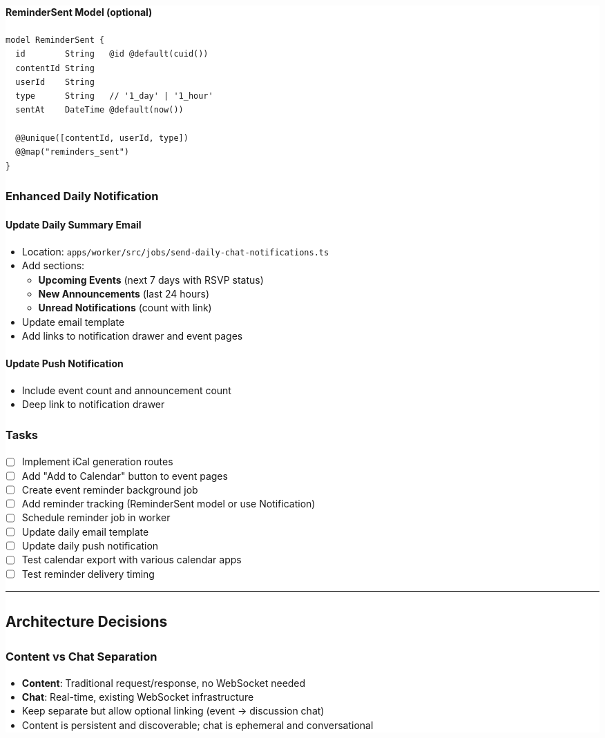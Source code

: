 #### ReminderSent Model (optional)
```prisma
model ReminderSent {
  id        String   @id @default(cuid())
  contentId String
  userId    String
  type      String   // '1_day' | '1_hour'
  sentAt    DateTime @default(now())
  
  @@unique([contentId, userId, type])
  @@map("reminders_sent")
}
```

### Enhanced Daily Notification

#### Update Daily Summary Email
- Location: `apps/worker/src/jobs/send-daily-chat-notifications.ts`
- Add sections:
  - **Upcoming Events** (next 7 days with RSVP status)
  - **New Announcements** (last 24 hours)
  - **Unread Notifications** (count with link)
- Update email template
- Add links to notification drawer and event pages

#### Update Push Notification
- Include event count and announcement count
- Deep link to notification drawer

### Tasks
- [ ] Implement iCal generation routes
- [ ] Add "Add to Calendar" button to event pages
- [ ] Create event reminder background job
- [ ] Add reminder tracking (ReminderSent model or use Notification)
- [ ] Schedule reminder job in worker
- [ ] Update daily email template
- [ ] Update daily push notification
- [ ] Test calendar export with various calendar apps
- [ ] Test reminder delivery timing

---

## Architecture Decisions

### Content vs Chat Separation
- **Content**: Traditional request/response, no WebSocket needed
- **Chat**: Real-time, existing WebSocket infrastructure
- Keep separate but allow optional linking (event → discussion chat)
- Content is persistent and discoverable; chat is ephemeral and conversational
